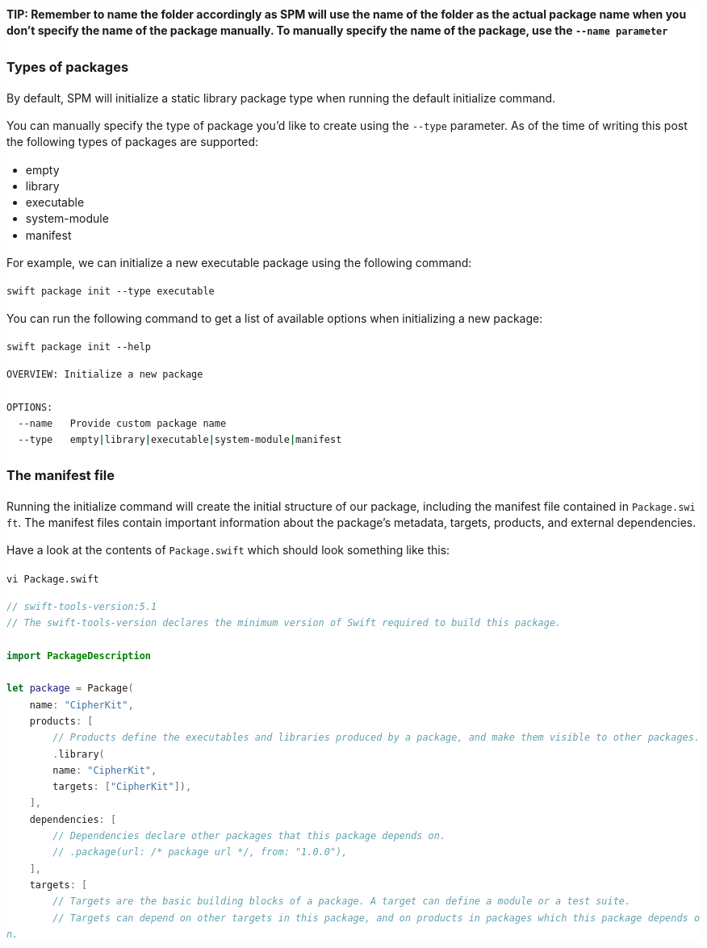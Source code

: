 **TIP: Remember to name the folder accordingly as SPM will use the name of the folder as the actual package name when you don’t specify the name of the package manually. To manually specify the name of the package, use the `--name parameter`**

### Types of packages

By default, SPM will initialize a static library package type when running the default initialize command. 

You can manually specify the type of package you’d like to create using the `--type` parameter. As of the time of writing this post the following types of packages are supported:

- empty
- library
- executable
- system-module
- manifest

For example, we can initialize a new executable package using the following command:

`swift package init --type executable`

You can run the following command to get a list of  available options when initializing a new package:

`swift package init --help`

```bash
OVERVIEW: Initialize a new package

OPTIONS:
  --name   Provide custom package name
  --type   empty|library|executable|system-module|manifest
```

### The manifest file

Running the initialize command will create the initial structure of our package, including the manifest file contained in `Package.swift`. The manifest files contain important information about the package’s metadata, targets, products, and external dependencies.

Have a look at the contents of `Package.swift` which should look something like this:

`vi Package.swift`

```swift
// swift-tools-version:5.1
// The swift-tools-version declares the minimum version of Swift required to build this package.

import PackageDescription

let package = Package(
    name: "CipherKit",
    products: [
        // Products define the executables and libraries produced by a package, and make them visible to other packages.        
        .library(
        name: "CipherKit",
        targets: ["CipherKit"]),
    ],
    dependencies: [
        // Dependencies declare other packages that this package depends on.
        // .package(url: /* package url */, from: "1.0.0"),
    ],
    targets: [
        // Targets are the basic building blocks of a package. A target can define a module or a test suite.
        // Targets can depend on other targets in this package, and on products in packages which this package depends on.        
```